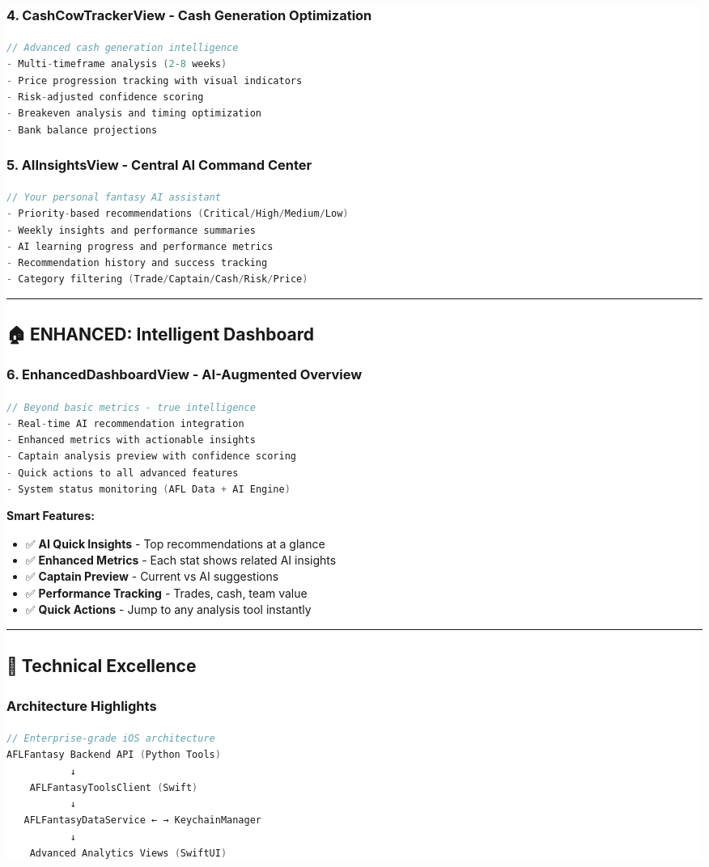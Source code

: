 ### 4. **CashCowTrackerView** - Cash Generation Optimization
```swift  
// Advanced cash generation intelligence
- Multi-timeframe analysis (2-8 weeks)
- Price progression tracking with visual indicators
- Risk-adjusted confidence scoring
- Breakeven analysis and timing optimization
- Bank balance projections
```

### 5. **AIInsightsView** - Central AI Command Center
```swift
// Your personal fantasy AI assistant  
- Priority-based recommendations (Critical/High/Medium/Low)
- Weekly insights and performance summaries
- AI learning progress and performance metrics
- Recommendation history and success tracking
- Category filtering (Trade/Captain/Cash/Risk/Price)
```

---

## 🏠 **ENHANCED: Intelligent Dashboard**

### 6. **EnhancedDashboardView** - AI-Augmented Overview
```swift
// Beyond basic metrics - true intelligence
- Real-time AI recommendation integration
- Enhanced metrics with actionable insights  
- Captain analysis preview with confidence scoring
- Quick actions to all advanced features
- System status monitoring (AFL Data + AI Engine)
```

**Smart Features:**
- ✅ **AI Quick Insights** - Top recommendations at a glance
- ✅ **Enhanced Metrics** - Each stat shows related AI insights  
- ✅ **Captain Preview** - Current vs AI suggestions
- ✅ **Performance Tracking** - Trades, cash, team value
- ✅ **Quick Actions** - Jump to any analysis tool instantly

---

## 🔧 **Technical Excellence**

### Architecture Highlights
```swift
// Enterprise-grade iOS architecture
AFLFantasy Backend API (Python Tools)
           ↓
    AFLFantasyToolsClient (Swift)
           ↓ 
   AFLFantasyDataService ← → KeychainManager
           ↓
    Advanced Analytics Views (SwiftUI)
```
